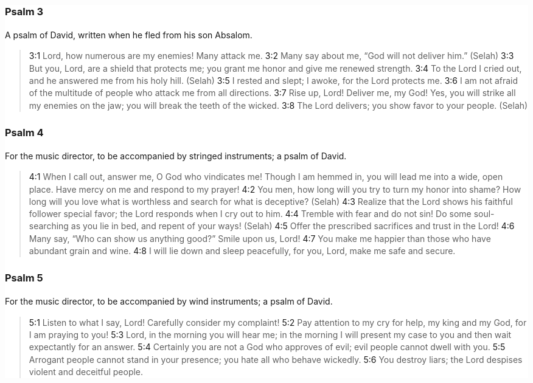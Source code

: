 ### Psalm 3

A psalm of David, written when he fled from his son Absalom.

> <a name="19:3:1">3:1</a> Lord, how numerous are my enemies!
> Many attack me.
> <a name="19:3:2">3:2</a> Many say about me,
> “God will not deliver him.” (Selah)
> <a name="19:3:3">3:3</a> But you, Lord, are a shield that protects me;
> you grant me honor and give me renewed strength.
> <a name="19:3:4">3:4</a> To the Lord I cried out,
> and he answered me from his holy hill. (Selah)
> <a name="19:3:5">3:5</a> I rested and slept;
> I awoke, for the Lord protects me.
> <a name="19:3:6">3:6</a> I am not afraid of the multitude of people
> who attack me from all directions.
> <a name="19:3:7">3:7</a> Rise up, Lord!
> Deliver me, my God!
> Yes, you will strike all my enemies on the jaw;
> you will break the teeth of the wicked.
> <a name="19:3:8">3:8</a> The Lord delivers;
> you show favor to your people. (Selah)

### Psalm 4

For the music director, to be accompanied by stringed instruments; a psalm of David.

> <a name="19:4:1">4:1</a> When I call out, answer me,
> O God who vindicates me!
> Though I am hemmed in, you will lead me into a wide, open place.
> Have mercy on me and respond to my prayer!
> <a name="19:4:2">4:2</a> You men, how long will you try to turn my honor into shame?
> How long will you love what is worthless
> and search for what is deceptive? (Selah)
> <a name="19:4:3">4:3</a> Realize that the Lord shows his faithful follower special favor;
> the Lord responds when I cry out to him.
> <a name="19:4:4">4:4</a> Tremble with fear and do not sin!
> Do some soul-searching as you lie in bed, and repent of your ways! (Selah)
> <a name="19:4:5">4:5</a> Offer the prescribed sacrifices
> and trust in the Lord!
> <a name="19:4:6">4:6</a> Many say, “Who can show us anything good?”
> Smile upon us, Lord!
> <a name="19:4:7">4:7</a> You make me happier
> than those who have abundant grain and wine.
> <a name="19:4:8">4:8</a> I will lie down and sleep peacefully,
> for you, Lord, make me safe and secure.

### Psalm 5

For the music director, to be accompanied by wind instruments; a psalm of David.

> <a name="19:5:1">5:1</a> Listen to what I say, Lord!
> Carefully consider my complaint!
> <a name="19:5:2">5:2</a> Pay attention to my cry for help,
> my king and my God,
> for I am praying to you!
> <a name="19:5:3">5:3</a> Lord, in the morning you will hear me;
> in the morning I will present my case to you and then wait expectantly for an answer.
> <a name="19:5:4">5:4</a> Certainly you are not a God who approves of evil;
> evil people cannot dwell with you.
> <a name="19:5:5">5:5</a> Arrogant people cannot stand in your presence;
> you hate all who behave wickedly.
> <a name="19:5:6">5:6</a> You destroy liars;
> the Lord despises violent and deceitful people.